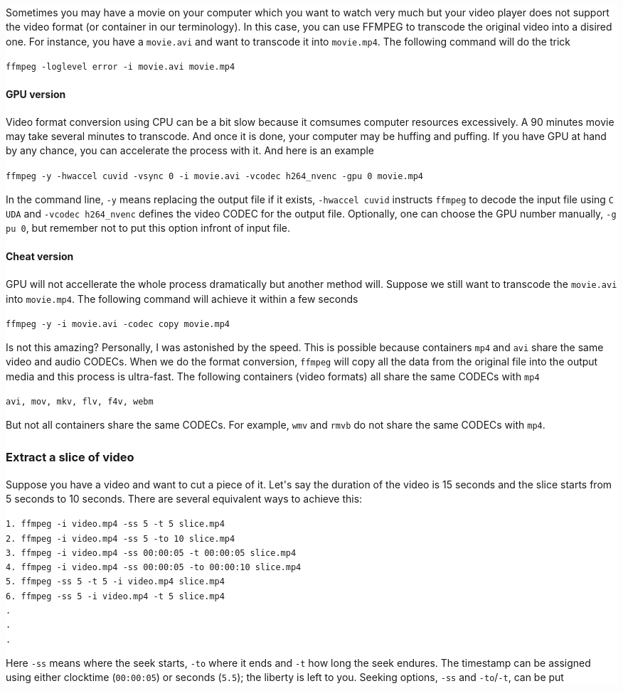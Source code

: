 Sometimes you may have a movie on your computer which you want to watch very much but your video player does not support the
video format (or container in our terminology). In this case, you can use FFMPEG to transcode the original video into a disired
one. For instance, you have a `movie.avi` and want to transcode it into `movie.mp4`. The following command will do the trick
```
ffmpeg -loglevel error -i movie.avi movie.mp4
```

#### GPU version

Video format conversion using CPU can be a bit slow because it comsumes computer resources excessively. A 90 minutes movie may 
take several minutes to transcode. And once it is done, your computer may be huffing and puffing. If you have GPU at hand by any
chance, you can accelerate the process with it. And here is an example
```
ffmpeg -y -hwaccel cuvid -vsync 0 -i movie.avi -vcodec h264_nvenc -gpu 0 movie.mp4
```
In the command line, `-y` means replacing the output file if it exists, `-hwaccel cuvid` instructs `ffmpeg` to decode the input file
using `CUDA` and `-vcodec h264_nvenc` defines the video CODEC for the output file. Optionally, one can choose the GPU number manually,
`-gpu 0`, but remember not to put this option infront of input file.

#### Cheat version

GPU will not accellerate the whole process dramatically but another method will. Suppose we still want to transcode the `movie.avi` into
`movie.mp4`. The following command will achieve it within a few seconds
```
ffmpeg -y -i movie.avi -codec copy movie.mp4
```
Is not this amazing? Personally, I was astonished by the speed. This is possible because containers `mp4` and `avi` share the same
video and audio CODECs. When we do the format conversion, `ffmpeg` will copy all the data from the original file into the output media 
and this process is ultra-fast. The following containers (video formats) all share the same CODECs with `mp4`
```
avi, mov, mkv, flv, f4v, webm
```
But not all containers share the same CODECs. For example, `wmv` and `rmvb` do not share the same CODECs with `mp4`.

### Extract a slice of video

Suppose you have a video and want to cut a piece of it. Let's say the duration of the video is 15 seconds and the slice starts from 5 
seconds to 10 seconds. There are several equivalent ways to achieve this:
```
1. ffmpeg -i video.mp4 -ss 5 -t 5 slice.mp4
2. ffmpeg -i video.mp4 -ss 5 -to 10 slice.mp4
3. ffmpeg -i video.mp4 -ss 00:00:05 -t 00:00:05 slice.mp4
4. ffmpeg -i video.mp4 -ss 00:00:05 -to 00:00:10 slice.mp4
5. ffmpeg -ss 5 -t 5 -i video.mp4 slice.mp4
6. ffmpeg -ss 5 -i video.mp4 -t 5 slice.mp4
.
.
.
```
Here `-ss` means where the seek starts, `-to` where it ends and `-t` how long the seek endures. The timestamp can be assigned 
using either clocktime (`00:00:05`) or seconds (`5.5`); the liberty is left to you. Seeking options, `-ss` and `-to`/`-t`, can be put 